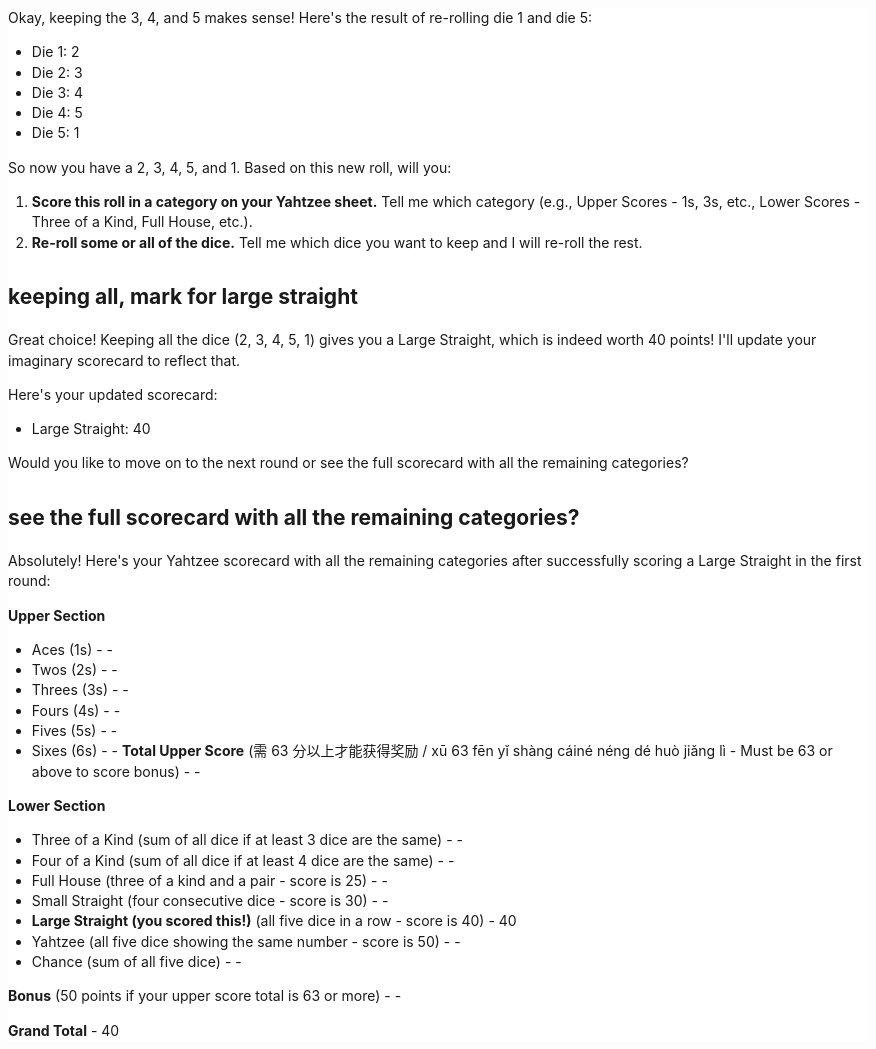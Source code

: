 Okay, keeping the 3, 4, and 5 makes sense! Here's the result of re-rolling die 1 and die 5:

- Die 1: 2
- Die 2: 3
- Die 3: 4
- Die 4: 5
- Die 5: 1

So now you have a 2, 3, 4, 5, and 1.  Based on this new roll, will you:

1. **Score this roll in a category on your Yahtzee sheet.** Tell me which category (e.g., Upper Scores - 1s, 3s, etc., Lower Scores - Three of a Kind, Full House, etc.).
2. **Re-roll some or all of the dice.** Tell me which dice you want to keep and I will re-roll the rest.

## keeping all, mark for large straight

Great choice! Keeping all the dice (2, 3, 4, 5, 1) gives you a Large Straight, which is indeed worth 40 points!  I'll update your imaginary scorecard to reflect that.

Here's your updated scorecard:

- Large Straight: 40

Would you like to move on to the next round or see the full scorecard with all the remaining categories?

## see the full scorecard with all the remaining categories?

Absolutely! Here's your Yahtzee scorecard with all the remaining categories after successfully scoring a Large Straight in the first round:

**Upper Section**

- Aces (1s) - -
- Twos (2s) - -
- Threes (3s) - -
- Fours (4s) - -
- Fives (5s) - -
- Sixes (6s) - - **Total Upper Score** (需 63 分以上才能获得奖励 / xū 63 fēn yǐ shàng cáiné néng dé huò jiǎng lì - Must be 63 or above to score bonus) - -

**Lower Section**

- Three of a Kind (sum of all dice if at least 3 dice are the same) - -
- Four of a Kind (sum of all dice if at least 4 dice are the same) - -
- Full House (three of a kind and a pair - score is 25) - -
- Small Straight (four consecutive dice - score is 30) - -
- **Large Straight (you scored this!)** (all five dice in a row - score is 40) - 40
- Yahtzee (all five dice showing the same number - score is 50) - -
- Chance (sum of all five dice) - -

**Bonus** (50 points if your upper score total is 63 or more) - -

**Grand Total** - 40
